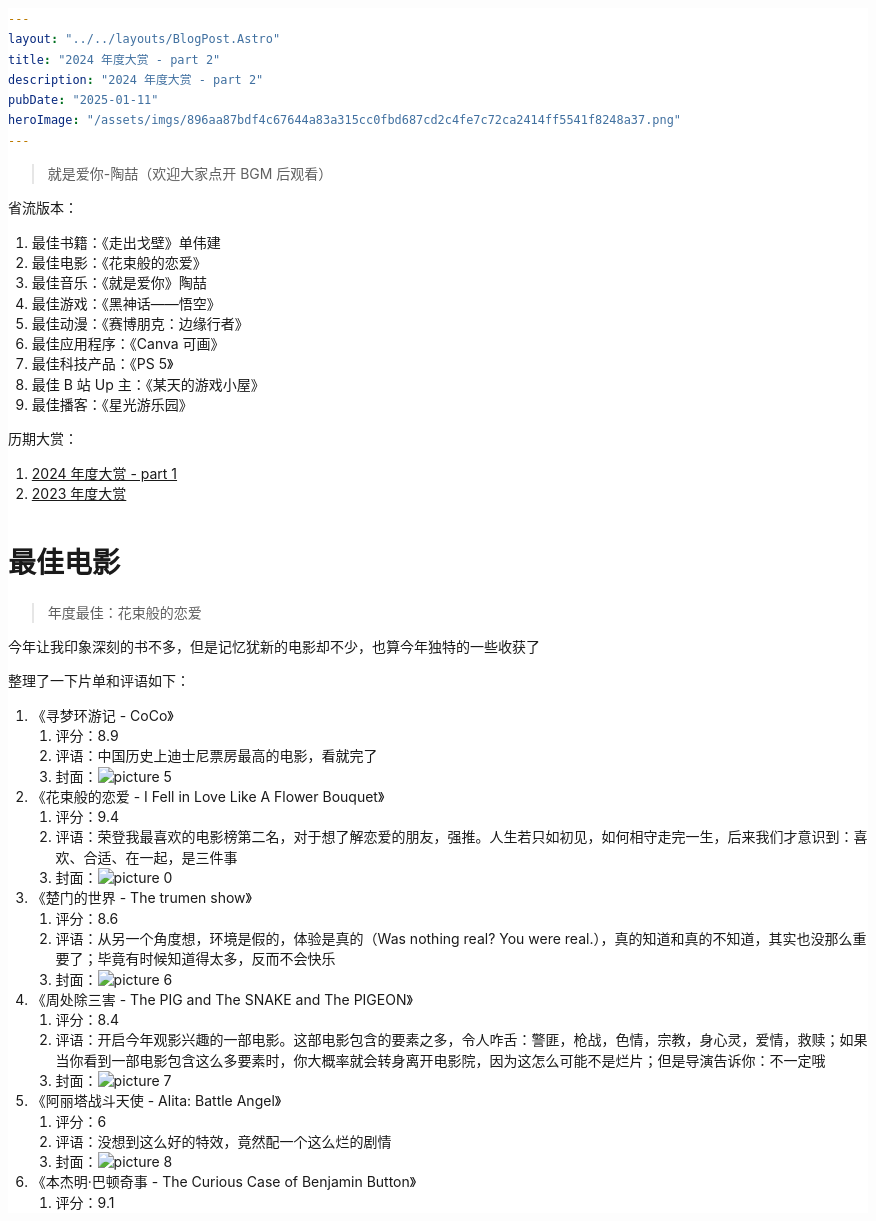 ```yaml
---
layout: "../../layouts/BlogPost.Astro"
title: "2024 年度大赏 - part 2"
description: "2024 年度大赏 - part 2"
pubDate: "2025-01-11"
heroImage: "/assets/imgs/896aa87bdf4c67644a83a315cc0fbd687cd2c4fe7c72ca2414ff5541f8248a37.png"
---
```


> 就是爱你-陶喆（欢迎大家点开 BGM 后观看）

<audio src="/assets/audios/jiushiaini.mp3" controls title="就是爱你" style="margin: 0 auto;"></audio>

省流版本：
1. 最佳书籍：《走出戈壁》单伟建
2. 最佳电影：《花束般的恋爱》
3. 最佳音乐：《就是爱你》陶喆
4. 最佳游戏：《黑神话——悟空》
5. 最佳动漫：《赛博朋克：边缘行者》
6. 最佳应用程序：《Canva 可画》
7. 最佳科技产品：《PS 5》
8. 最佳 B 站 Up 主：《某天的游戏小屋》
9. 最佳播客：《星光游乐园》

历期大赏：
1. [2024 年度大赏 - part 1](https://blog.peterchen97.cn/posts/26-2024%e5%b9%b4%e5%ba%a6%e4%b9%a6%e5%bd%b1%e9%9f%b3%e5%a4%a7%e8%b5%8f/index.html)
2. [2023 年度大赏](https://blog.peterchen97.cn/posts/20-2023-awards/index.html)

# 最佳电影

> 年度最佳：花束般的恋爱

今年让我印象深刻的书不多，但是记忆犹新的电影却不少，也算今年独特的一些收获了

整理了一下片单和评语如下：

1. 《寻梦环游记 - CoCo》
   1. 评分：8.9
   2. 评语：中国历史上迪士尼票房最高的电影，看就完了
   3. 封面：![picture 5](/assets/imgs/572f2ad63d3aa3af679e873fc49f2f7f9d5c69ecaa4c00ec415840e9696a4896.jpg)  
2. 《花束般的恋爱 - I Fell in Love Like A Flower Bouquet》
   1. 评分：9.4
   2. 评语：荣登我最喜欢的电影榜第二名，对于想了解恋爱的朋友，强推。人生若只如初见，如何相守走完一生，后来我们才意识到：喜欢、合适、在一起，是三件事
   3. 封面：![picture 0](/assets/imgs/9067055695cb943dbd11d632e8c41df56b4465eb138f347bed185ea51257a008.png)  
3. 《楚门的世界 - The trumen show》
   1. 评分：8.6
   2. 评语：从另一个角度想，环境是假的，体验是真的（Was nothing real? You were real.），真的知道和真的不知道，其实也没那么重要了；毕竟有时候知道得太多，反而不会快乐
   3. 封面：![picture 6](/assets/imgs/9f5ef24642bcda2b7bd731f724f1599fd6ba9ff0ca1bdf5593073550a1d17085.png)  
4. 《周处除三害 - The PIG and The SNAKE and The PIGEON》
   1. 评分：8.4
   2. 评语：开启今年观影兴趣的一部电影。这部电影包含的要素之多，令人咋舌：警匪，枪战，色情，宗教，身心灵，爱情，救赎；如果当你看到一部电影包含这么多要素时，你大概率就会转身离开电影院，因为这怎么可能不是烂片；但是导演告诉你：不一定哦
   3. 封面：![picture 7](/assets/imgs/77304c736988997cd1ebaf96f18864861cf77e0a5a95c48b99edfc4b799fdeed.jpg)  
5. 《阿丽塔战斗天使 - Alita: Battle Angel》
   1. 评分：6
   2. 评语：没想到这么好的特效，竟然配一个这么烂的剧情
   3. 封面：![picture 8](/assets/imgs/2b02058acfa6068fc55f2e2c9f114fd5a01756b8a298e782a81ea9cc61892fae.png)  
6. 《本杰明·巴顿奇事 - The Curious Case of Benjamin Button》
   1. 评分：9.1